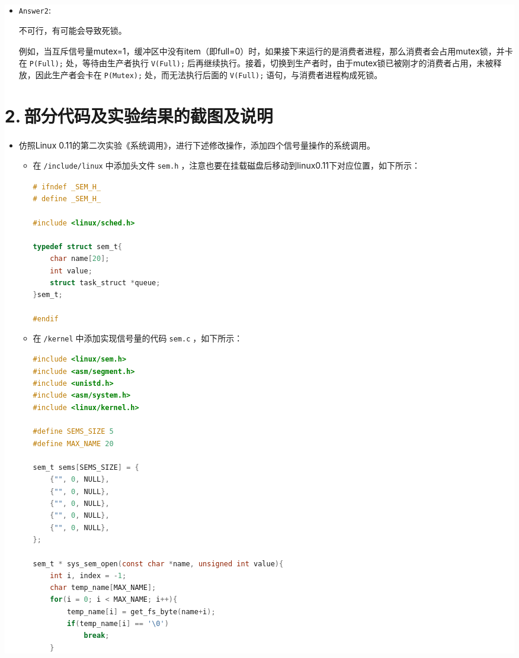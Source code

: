 * `Answer2`:

  不可行，有可能会导致死锁。
  
  例如，当互斥信号量mutex=1，缓冲区中没有item（即full=0）时，如果接下来运行的是消费者进程，那么消费者会占用mutex锁，并卡在 `P(Full);` 处，等待由生产者执行 `V(Full);` 后再继续执行。接着，切换到生产者时，由于mutex锁已被刚才的消费者占用，未被释放，因此生产者会卡在 `P(Mutex);` 处，而无法执行后面的 `V(Full);` 语句，与消费者进程构成死锁。

# 2. 部分代码及实验结果的截图及说明

* 仿照Linux 0.11的第二次实验《系统调用》，进行下述修改操作，添加四个信号量操作的系统调用。
  
  * 在 `/include/linux` 中添加头文件 `sem.h` ，注意也要在挂载磁盘后移动到linux0.11下对应位置，如下所示：
    ```c
    # ifndef _SEM_H_
    # define _SEM_H_

    #include <linux/sched.h> 

    typedef struct sem_t{
        char name[20];
        int value;
        struct task_struct *queue;
    }sem_t;

    #endif
    ```
  * 在 `/kernel` 中添加实现信号量的代码 `sem.c` ，如下所示：
    ```c
    #include <linux/sem.h>
    #include <asm/segment.h>
    #include <unistd.h>
    #include <asm/system.h>
    #include <linux/kernel.h>

    #define SEMS_SIZE 5
    #define MAX_NAME 20

    sem_t sems[SEMS_SIZE] = {
        {"", 0, NULL},
        {"", 0, NULL},
        {"", 0, NULL},
        {"", 0, NULL},
        {"", 0, NULL},
    };

    sem_t * sys_sem_open(const char *name, unsigned int value){
        int i, index = -1;
        char temp_name[MAX_NAME];
        for(i = 0; i < MAX_NAME; i++){
            temp_name[i] = get_fs_byte(name+i);
            if(temp_name[i] == '\0')
                break;
        }
